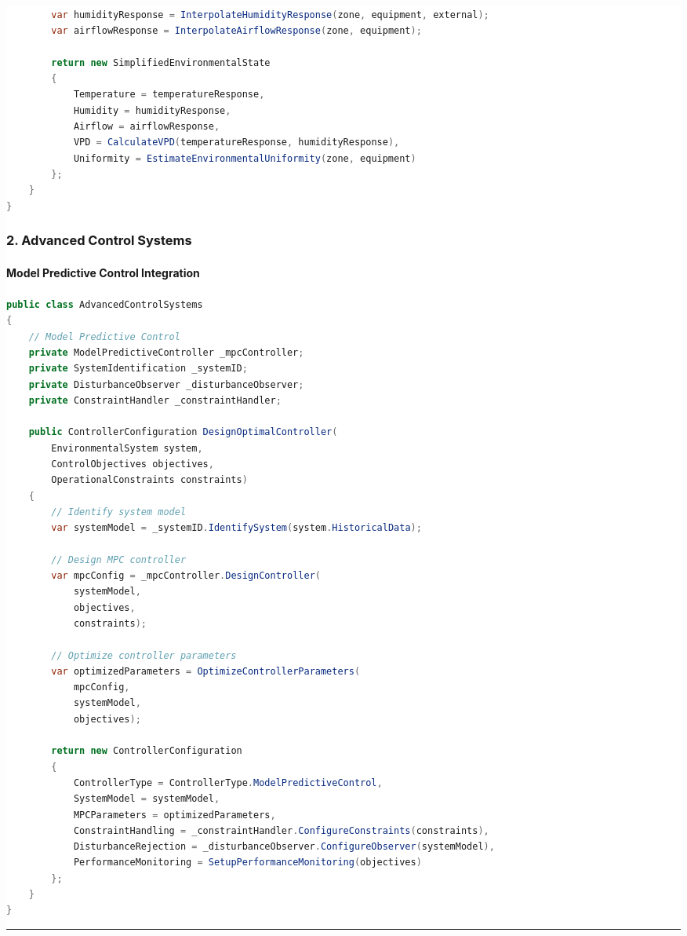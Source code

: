 ```csharp
        var humidityResponse = InterpolateHumidityResponse(zone, equipment, external);
        var airflowResponse = InterpolateAirflowResponse(zone, equipment);
        
        return new SimplifiedEnvironmentalState
        {
            Temperature = temperatureResponse,
            Humidity = humidityResponse,
            Airflow = airflowResponse,
            VPD = CalculateVPD(temperatureResponse, humidityResponse),
            Uniformity = EstimateEnvironmentalUniformity(zone, equipment)
        };
    }
}
```

### **2. Advanced Control Systems**

#### **Model Predictive Control Integration**
```csharp
public class AdvancedControlSystems
{
    // Model Predictive Control
    private ModelPredictiveController _mpcController;
    private SystemIdentification _systemID;
    private DisturbanceObserver _disturbanceObserver;
    private ConstraintHandler _constraintHandler;
    
    public ControllerConfiguration DesignOptimalController(
        EnvironmentalSystem system,
        ControlObjectives objectives,
        OperationalConstraints constraints)
    {
        // Identify system model
        var systemModel = _systemID.IdentifySystem(system.HistoricalData);
        
        // Design MPC controller
        var mpcConfig = _mpcController.DesignController(
            systemModel, 
            objectives, 
            constraints);
        
        // Optimize controller parameters
        var optimizedParameters = OptimizeControllerParameters(
            mpcConfig, 
            systemModel, 
            objectives);
        
        return new ControllerConfiguration
        {
            ControllerType = ControllerType.ModelPredictiveControl,
            SystemModel = systemModel,
            MPCParameters = optimizedParameters,
            ConstraintHandling = _constraintHandler.ConfigureConstraints(constraints),
            DisturbanceRejection = _disturbanceObserver.ConfigureObserver(systemModel),
            PerformanceMonitoring = SetupPerformanceMonitoring(objectives)
        };
    }
}
```

---